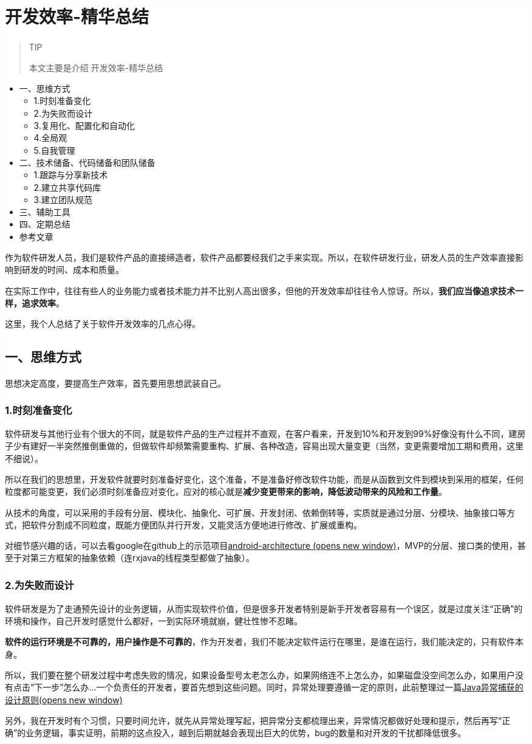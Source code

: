 # 开发效率-精华总结

> TIP
> 
> 本文主要是介绍 开发效率-精华总结

- 一、思维方式
  - 1.时刻准备变化
  - 2.为失败而设计
  - 3.复用化、配置化和自动化
  - 4.全局观
  - 5.自我管理
- 二、技术储备、代码储备和团队储备
  - 1.跟踪与分享新技术
  - 2.建立共享代码库
  - 3.建立团队规范
- 三、辅助工具
- 四、定期总结
- 参考文章

作为软件研发人员，我们是软件产品的直接缔造者，软件产品都要经我们之手来实现。所以，在软件研发行业，研发人员的生产效率直接影响到研发的时间、成本和质量。

在实际工作中，往往有些人的业务能力或者技术能力并不比别人高出很多，但他的开发效率却往往令人惊讶。所以，**我们应当像追求技术一样，追求效率**。

这里，我个人总结了关于软件开发效率的几点心得。

## 一、思维方式

思想决定高度，要提高生产效率，首先要用思想武装自己。

### 1.时刻准备变化

软件研发与其他行业有个很大的不同，就是软件产品的生产过程并不直观，在客户看来，开发到10%和开发到99%好像没有什么不同，建房子少有建好一半突然推倒重做的，但做软件却频繁需要重构、扩展、各种改造，容易出现大量变更（当然，变更需要增加工期和费用，这里不细说）。

所以在我们的思想里，开发软件就要时刻准备好变化，这个准备，不是准备好修改软件功能，而是从函数到文件到模块到采用的框架，任何粒度都可能变更，我们必须时刻准备应对变化，应对的核心就是**减少变更带来的影响，降低波动带来的风险和工作量**。

从技术的角度，可以采用的手段有分层、模块化、抽象化、可扩展、开发封闭、依赖倒转等，实质就是通过分层、分模块、抽象接口等方式，把软件分割成不同粒度，既能方便团队并行开发，又能灵活方便地进行修改、扩展或重构。

对细节感兴趣的话，可以去看google在github上的示范项目[android-architecture (opens new window)](https://link.jianshu.com/?t=https://github.com/googlesamples/android-architecture/tree/todo-mvp-rxjava/)，MVP的分层、接口类的使用，甚至于对第三方框架的抽象依赖（连rxjava的线程类型都做了抽象）。

### 2.为失败而设计

软件研发是为了走通预先设计的业务逻辑，从而实现软件价值，但是很多开发者特别是新手开发者容易有一个误区，就是过度关注“正确”的环境和操作，自己开发时感觉什么都好，一到实际环境就崩，健壮性惨不忍睹。

**软件的运行环境是不可靠的，用户操作是不可靠的**，作为开发者，我们不能决定软件运行在哪里，是谁在运行，我们能决定的，只有软件本身。

所以，我们要在整个研发过程中考虑失败的情况，如果设备型号太老怎么办，如果网络连不上怎么办，如果磁盘没空间怎么办，如果用户没有点击“下一步”怎么办...一个负责任的开发者，要首先想到这些问题。同时，异常处理要遵循一定的原则，此前整理过一篇[Java异常捕获的设计原则(opens new window)](https://www.jianshu.com/p/1e0199e3c34e)

另外，我在开发时有个习惯，只要时间允许，就先从异常处理写起，把异常分支都梳理出来，异常情况都做好处理和提示，然后再写“正确”的业务逻辑，事实证明，前期的这点投入，越到后期就越会表现出巨大的优势，bug的数量和对开发的干扰都降低很多。
